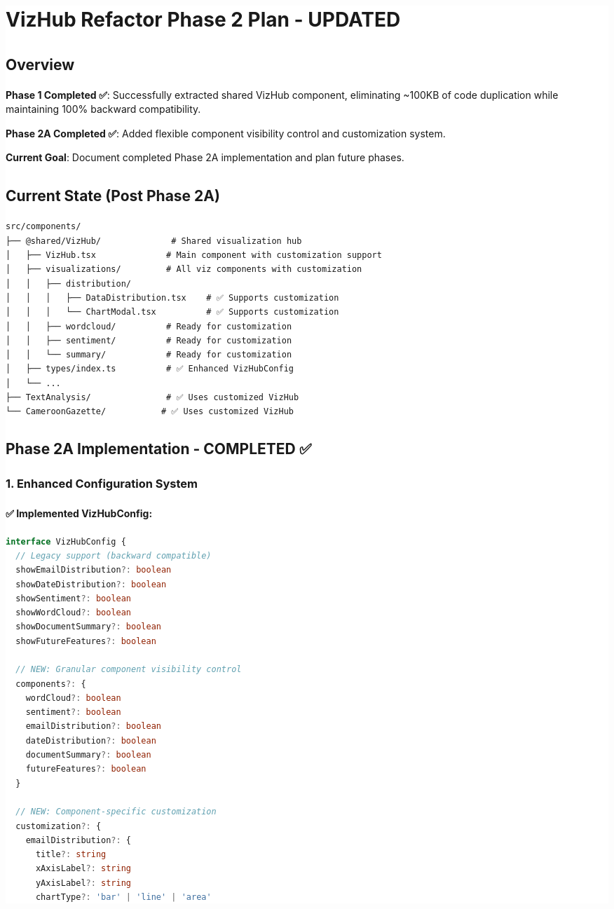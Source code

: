 # VizHub Refactor Phase 2 Plan - UPDATED

## Overview

**Phase 1 Completed ✅**: Successfully extracted shared VizHub component, eliminating ~100KB of code duplication while maintaining 100% backward compatibility.

**Phase 2A Completed ✅**: Added flexible component visibility control and customization system.

**Current Goal**: Document completed Phase 2A implementation and plan future phases.

## Current State (Post Phase 2A)

```
src/components/
├── @shared/VizHub/              # Shared visualization hub
│   ├── VizHub.tsx              # Main component with customization support
│   ├── visualizations/         # All viz components with customization
│   │   ├── distribution/
│   │   │   ├── DataDistribution.tsx    # ✅ Supports customization
│   │   │   └── ChartModal.tsx          # ✅ Supports customization
│   │   ├── wordcloud/          # Ready for customization
│   │   ├── sentiment/          # Ready for customization
│   │   └── summary/            # Ready for customization
│   ├── types/index.ts          # ✅ Enhanced VizHubConfig
│   └── ...
├── TextAnalysis/               # ✅ Uses customized VizHub
└── CameroonGazette/           # ✅ Uses customized VizHub
```

## Phase 2A Implementation - COMPLETED ✅

### 1. Enhanced Configuration System

#### ✅ Implemented VizHubConfig:

```typescript
interface VizHubConfig {
  // Legacy support (backward compatible)
  showEmailDistribution?: boolean
  showDateDistribution?: boolean
  showSentiment?: boolean
  showWordCloud?: boolean
  showDocumentSummary?: boolean
  showFutureFeatures?: boolean

  // NEW: Granular component visibility control
  components?: {
    wordCloud?: boolean
    sentiment?: boolean
    emailDistribution?: boolean
    dateDistribution?: boolean
    documentSummary?: boolean
    futureFeatures?: boolean
  }

  // NEW: Component-specific customization
  customization?: {
    emailDistribution?: {
      title?: string
      xAxisLabel?: string
      yAxisLabel?: string
      chartType?: 'bar' | 'line' | 'area'
```